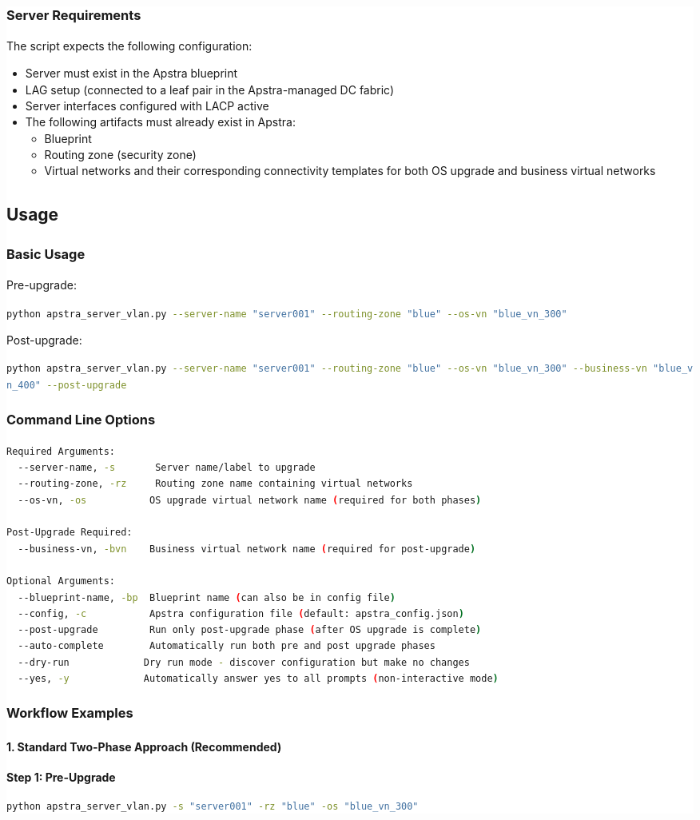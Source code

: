 ### Server Requirements

The script expects the following configuration:
- Server must exist in the Apstra blueprint
- LAG setup (connected to a leaf pair in the Apstra-managed DC fabric)
- Server interfaces configured with LACP active
- The following artifacts must already exist in Apstra:
   - Blueprint
   - Routing zone (security zone)
   - Virtual networks and their corresponding connectivity templates for both OS upgrade and business virtual networks

## Usage

### Basic Usage

Pre-upgrade:
```bash
python apstra_server_vlan.py --server-name "server001" --routing-zone "blue" --os-vn "blue_vn_300"
```

Post-upgrade:
```bash
python apstra_server_vlan.py --server-name "server001" --routing-zone "blue" --os-vn "blue_vn_300" --business-vn "blue_vn_400" --post-upgrade
```

### Command Line Options

```bash
Required Arguments:
  --server-name, -s       Server name/label to upgrade
  --routing-zone, -rz     Routing zone name containing virtual networks
  --os-vn, -os           OS upgrade virtual network name (required for both phases)

Post-Upgrade Required:
  --business-vn, -bvn    Business virtual network name (required for post-upgrade)

Optional Arguments:
  --blueprint-name, -bp  Blueprint name (can also be in config file)
  --config, -c           Apstra configuration file (default: apstra_config.json)
  --post-upgrade         Run only post-upgrade phase (after OS upgrade is complete)
  --auto-complete        Automatically run both pre and post upgrade phases
  --dry-run             Dry run mode - discover configuration but make no changes
  --yes, -y             Automatically answer yes to all prompts (non-interactive mode)
```

### Workflow Examples

#### 1. Standard Two-Phase Approach (Recommended)

**Step 1: Pre-Upgrade**
```bash
python apstra_server_vlan.py -s "server001" -rz "blue" -os "blue_vn_300"
```
